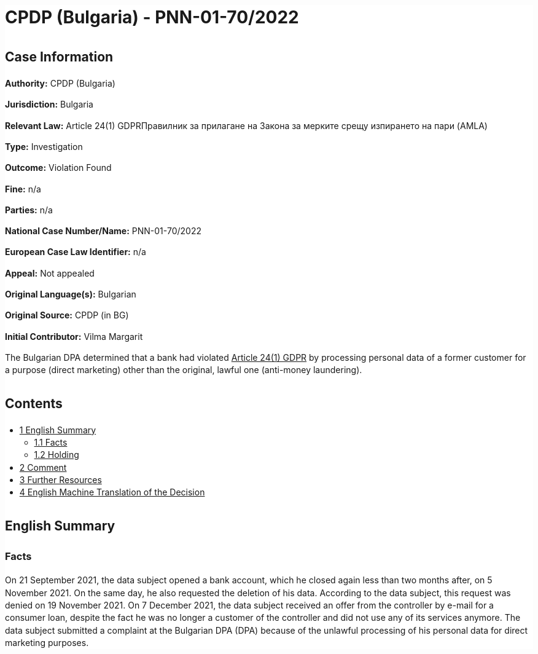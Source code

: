 # CPDP (Bulgaria) - PNN-01-70/2022

## Case Information

**Authority:** CPDP (Bulgaria)

**Jurisdiction:** Bulgaria

**Relevant Law:** Article 24(1) GDPRПравилник за прилагане на Закона за мерките срещу изпирането на пари (AMLA)

**Type:** Investigation

**Outcome:** Violation Found

**Fine:** n/a

**Parties:** n/a

**National Case Number/Name:** PNN-01-70/2022

**European Case Law Identifier:** n/a

**Appeal:** Not appealed

**Original Language(s):** Bulgarian

**Original Source:** CPDP (in BG)

**Initial Contributor:** Vilma Margarit

The Bulgarian DPA determined that a bank had violated [Article 24(1) GDPR](/index.php?title=Article_24_GDPR "Article 24 GDPR") by processing personal data of a former customer for a purpose (direct marketing) other than the original, lawful one (anti-money laundering).

## Contents

*   [1 English Summary](#English_Summary)
    *   [1.1 Facts](#Facts)
    *   [1.2 Holding](#Holding)
*   [2 Comment](#Comment)
*   [3 Further Resources](#Further_Resources)
*   [4 English Machine Translation of the Decision](#English_Machine_Translation_of_the_Decision)

## English Summary

### Facts

On 21 September 2021, the data subject opened a bank account, which he closed again less than two months after, on 5 November 2021. On the same day, he also requested the deletion of his data. According to the data subject, this request was denied on 19 November 2021. On 7 December 2021, the data subject received an offer from the controller by e-mail for a consumer loan, despite the fact he was no longer a customer of the controller and did not use any of its services anymore. The data subject submitted a complaint at the Bulgarian DPA (DPA) because of the unlawful processing of his personal data for direct marketing purposes.
